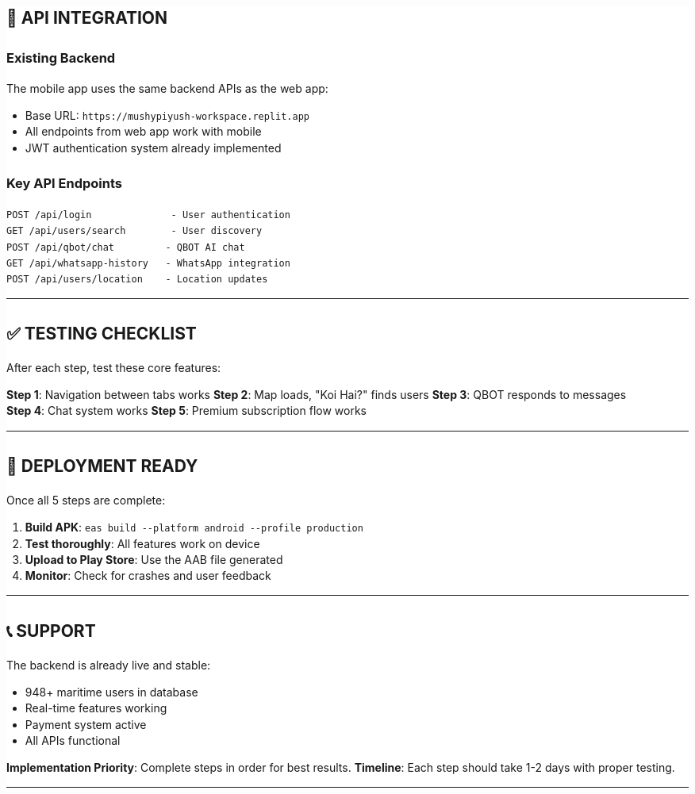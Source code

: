 
## 🔧 API INTEGRATION

### Existing Backend
The mobile app uses the same backend APIs as the web app:
- Base URL: `https://mushypiyush-workspace.replit.app`
- All endpoints from web app work with mobile
- JWT authentication system already implemented

### Key API Endpoints
```
POST /api/login              - User authentication
GET /api/users/search        - User discovery  
POST /api/qbot/chat         - QBOT AI chat
GET /api/whatsapp-history   - WhatsApp integration
POST /api/users/location    - Location updates
```

---

## ✅ TESTING CHECKLIST

After each step, test these core features:

**Step 1**: Navigation between tabs works
**Step 2**: Map loads, "Koi Hai?" finds users
**Step 3**: QBOT responds to messages  
**Step 4**: Chat system works
**Step 5**: Premium subscription flow works

---

## 🚀 DEPLOYMENT READY

Once all 5 steps are complete:

1. **Build APK**: `eas build --platform android --profile production`
2. **Test thoroughly**: All features work on device
3. **Upload to Play Store**: Use the AAB file generated
4. **Monitor**: Check for crashes and user feedback

---

## 📞 SUPPORT

The backend is already live and stable:
- 948+ maritime users in database
- Real-time features working
- Payment system active
- All APIs functional

**Implementation Priority**: Complete steps in order for best results.
**Timeline**: Each step should take 1-2 days with proper testing.

---